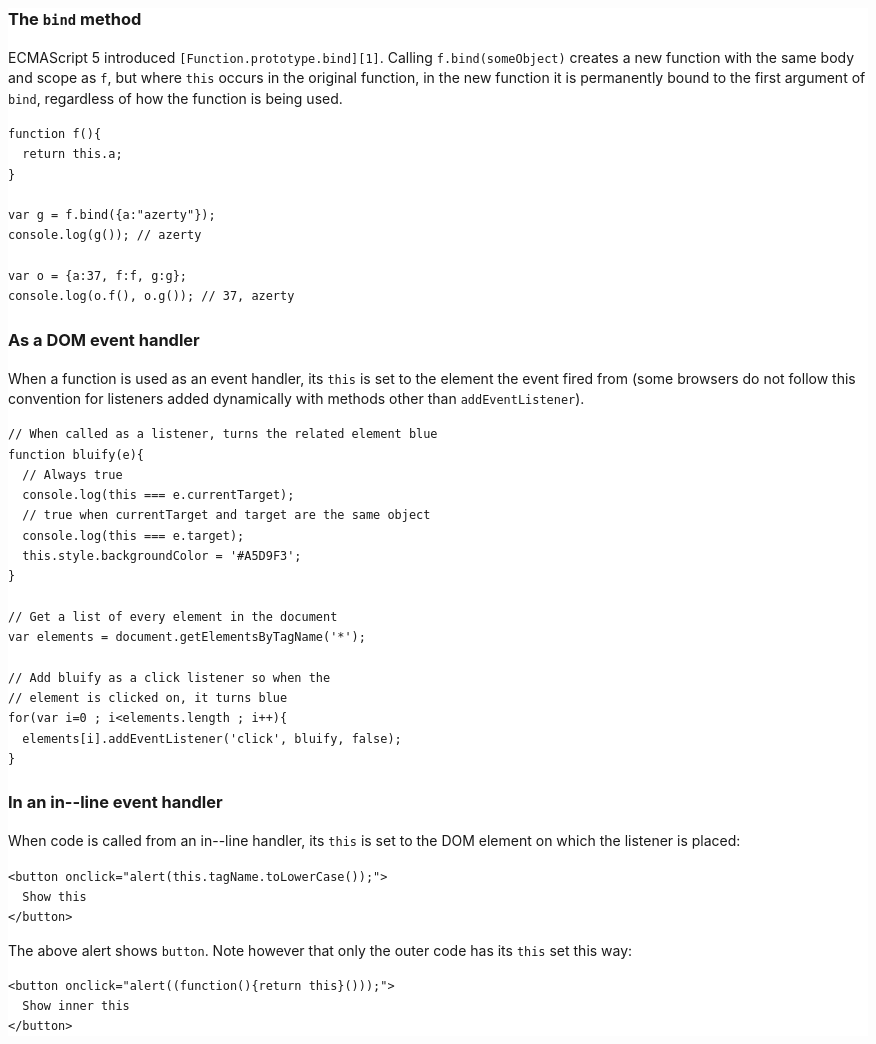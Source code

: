 ### The `bind` method

ECMAScript 5 introduced `[Function.prototype.bind][1]`. Calling `f.bind(someObject)` creates a new function with the same body and scope as `f`, but where `this` occurs in the original function, in the new function it is permanently bound to the first argument of `bind`, regardless of how the function is being used.

    function f(){
      return this.a;
    }
    
    var g = f.bind({a:"azerty"});
    console.log(g()); // azerty
    
    var o = {a:37, f:f, g:g};
    console.log(o.f(), o.g()); // 37, azerty
    

### As a DOM event handler

When a function is used as an event handler, its `this` is set to the element the event fired from (some browsers do not follow this convention for listeners added dynamically with methods other than `addEventListener`).

    // When called as a listener, turns the related element blue
    function bluify(e){
      // Always true
      console.log(this === e.currentTarget); 
      // true when currentTarget and target are the same object
      console.log(this === e.target);
      this.style.backgroundColor = '#A5D9F3';
    }
    
    // Get a list of every element in the document
    var elements = document.getElementsByTagName('*');
    
    // Add bluify as a click listener so when the
    // element is clicked on, it turns blue
    for(var i=0 ; i<elements.length ; i++){
      elements[i].addEventListener('click', bluify, false);
    }

### In an in--line event handler

When code is called from an in--line handler, its `this` is set to the DOM element on which the listener is placed:

    <button onclick="alert(this.tagName.toLowerCase());">
      Show this
    </button>
    

The above alert shows `button`. Note however that only the outer code has its `this` set this way:

    <button onclick="alert((function(){return this}()));">
      Show inner this
    </button>
    

[0]: https://developer.mozilla.org/en/docs/Web/JavaScript/Reference/Functions_and_function_scope/Strict_mode
[1]: https://developer.mozilla.org/en/docs/Web/JavaScript/Reference/Global_Objects/Function/bind
[2]: #The_bind_method
[3]: https://developer.mozilla.org/en/docs/Web/JavaScript/Reference/Global_Objects/undefined
[4]: https://developer.mozilla.org/en/docs/Web/JavaScript/Reference/Functions_and_function_scope/Strict_mode "Strict mode"
[5]: https://developer.mozilla.org/en/docs/Web/JavaScript/Reference/Operators/new
[6]: https://developer.mozilla.org/en/docs/Web/JavaScript/Reference/Global_Objects/Function/call
[7]: https://developer.mozilla.org/en/docs/Web/JavaScript/Reference/Global_Objects/Function/apply
